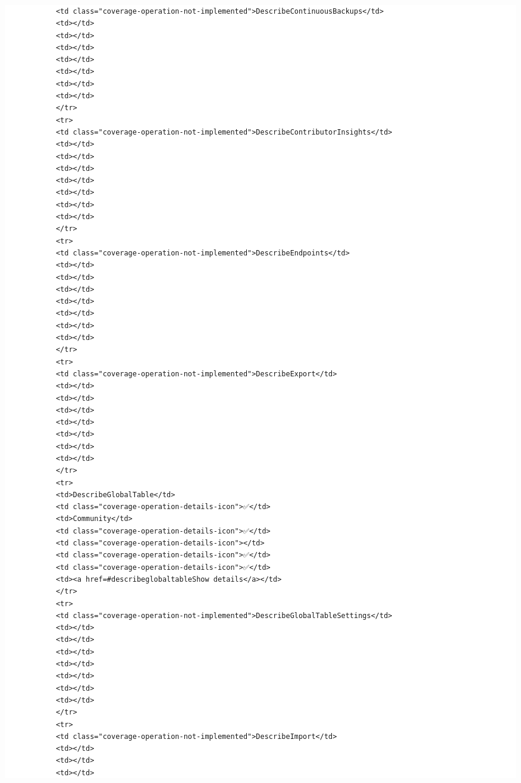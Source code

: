                 <td class="coverage-operation-not-implemented">DescribeContinuousBackups</td>
                <td></td>
                <td></td>
                <td></td>
                <td></td>
                <td></td>
                <td></td>
                <td></td>
                </tr>
                <tr>
                <td class="coverage-operation-not-implemented">DescribeContributorInsights</td>
                <td></td>
                <td></td>
                <td></td>
                <td></td>
                <td></td>
                <td></td>
                <td></td>
                </tr>
                <tr>
                <td class="coverage-operation-not-implemented">DescribeEndpoints</td>
                <td></td>
                <td></td>
                <td></td>
                <td></td>
                <td></td>
                <td></td>
                <td></td>
                </tr>
                <tr>
                <td class="coverage-operation-not-implemented">DescribeExport</td>
                <td></td>
                <td></td>
                <td></td>
                <td></td>
                <td></td>
                <td></td>
                <td></td>
                </tr>
                <tr>
                <td>DescribeGlobalTable</td>
                <td class="coverage-operation-details-icon">✅</td>
                <td>Community</td>
                <td class="coverage-operation-details-icon">✅</td>
                <td class="coverage-operation-details-icon"></td>
                <td class="coverage-operation-details-icon">✅</td>
                <td class="coverage-operation-details-icon">✅</td>
                <td><a href=#describeglobaltableShow details</a></td>
                </tr>
                <tr>
                <td class="coverage-operation-not-implemented">DescribeGlobalTableSettings</td>
                <td></td>
                <td></td>
                <td></td>
                <td></td>
                <td></td>
                <td></td>
                <td></td>
                </tr>
                <tr>
                <td class="coverage-operation-not-implemented">DescribeImport</td>
                <td></td>
                <td></td>
                <td></td>